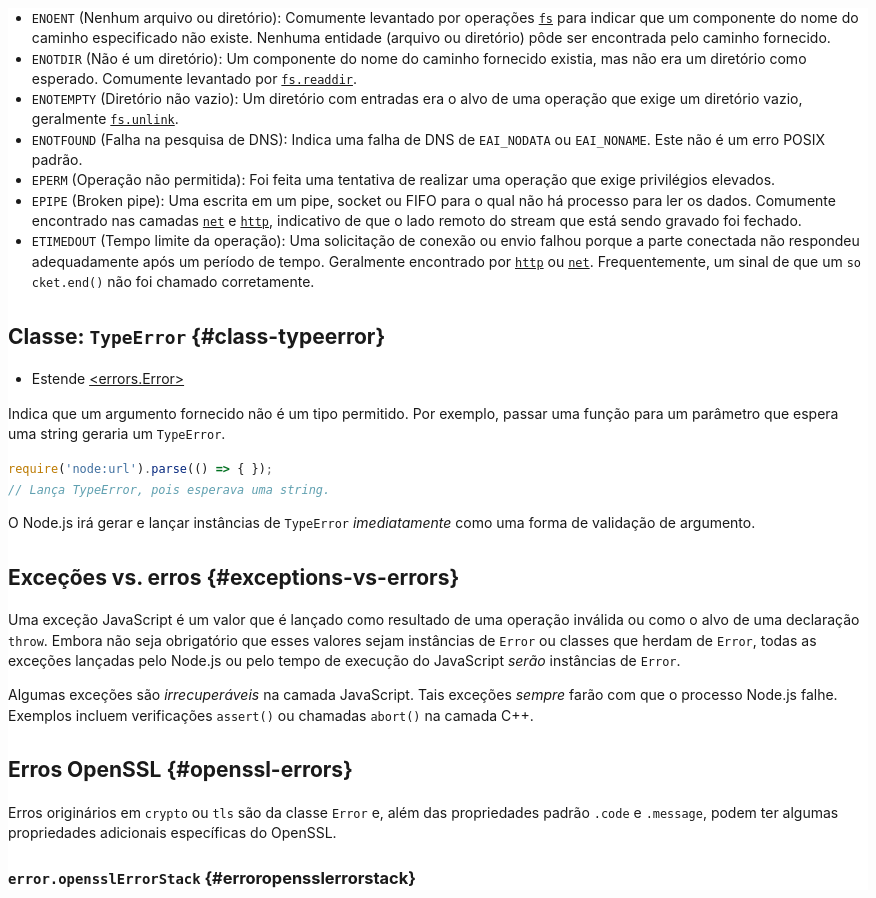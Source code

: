 -  `ENOENT` (Nenhum arquivo ou diretório): Comumente levantado por operações [`fs`](/pt/nodejs/api/fs) para indicar que um componente do nome do caminho especificado não existe. Nenhuma entidade (arquivo ou diretório) pôde ser encontrada pelo caminho fornecido.
-  `ENOTDIR` (Não é um diretório): Um componente do nome do caminho fornecido existia, mas não era um diretório como esperado. Comumente levantado por [`fs.readdir`](/pt/nodejs/api/fs#fsreaddirpath-options-callback).
-  `ENOTEMPTY` (Diretório não vazio): Um diretório com entradas era o alvo de uma operação que exige um diretório vazio, geralmente [`fs.unlink`](/pt/nodejs/api/fs#fsunlinkpath-callback).
-  `ENOTFOUND` (Falha na pesquisa de DNS): Indica uma falha de DNS de `EAI_NODATA` ou `EAI_NONAME`. Este não é um erro POSIX padrão.
-  `EPERM` (Operação não permitida): Foi feita uma tentativa de realizar uma operação que exige privilégios elevados.
-  `EPIPE` (Broken pipe): Uma escrita em um pipe, socket ou FIFO para o qual não há processo para ler os dados. Comumente encontrado nas camadas [`net`](/pt/nodejs/api/net) e [`http`](/pt/nodejs/api/http), indicativo de que o lado remoto do stream que está sendo gravado foi fechado.
-  `ETIMEDOUT` (Tempo limite da operação): Uma solicitação de conexão ou envio falhou porque a parte conectada não respondeu adequadamente após um período de tempo. Geralmente encontrado por [`http`](/pt/nodejs/api/http) ou [`net`](/pt/nodejs/api/net). Frequentemente, um sinal de que um `socket.end()` não foi chamado corretamente.


## Classe: `TypeError` {#class-typeerror}

- Estende [\<errors.Error\>](/pt/nodejs/api/errors#class-error)

Indica que um argumento fornecido não é um tipo permitido. Por exemplo, passar uma função para um parâmetro que espera uma string geraria um `TypeError`.

```js [ESM]
require('node:url').parse(() => { });
// Lança TypeError, pois esperava uma string.
```
O Node.js irá gerar e lançar instâncias de `TypeError` *imediatamente* como uma forma de validação de argumento.

## Exceções vs. erros {#exceptions-vs-errors}

Uma exceção JavaScript é um valor que é lançado como resultado de uma operação inválida ou como o alvo de uma declaração `throw`. Embora não seja obrigatório que esses valores sejam instâncias de `Error` ou classes que herdam de `Error`, todas as exceções lançadas pelo Node.js ou pelo tempo de execução do JavaScript *serão* instâncias de `Error`.

Algumas exceções são *irrecuperáveis* na camada JavaScript. Tais exceções *sempre* farão com que o processo Node.js falhe. Exemplos incluem verificações `assert()` ou chamadas `abort()` na camada C++.

## Erros OpenSSL {#openssl-errors}

Erros originários em `crypto` ou `tls` são da classe `Error` e, além das propriedades padrão `.code` e `.message`, podem ter algumas propriedades adicionais específicas do OpenSSL.

### `error.opensslErrorStack` {#erroropensslerrorstack}
